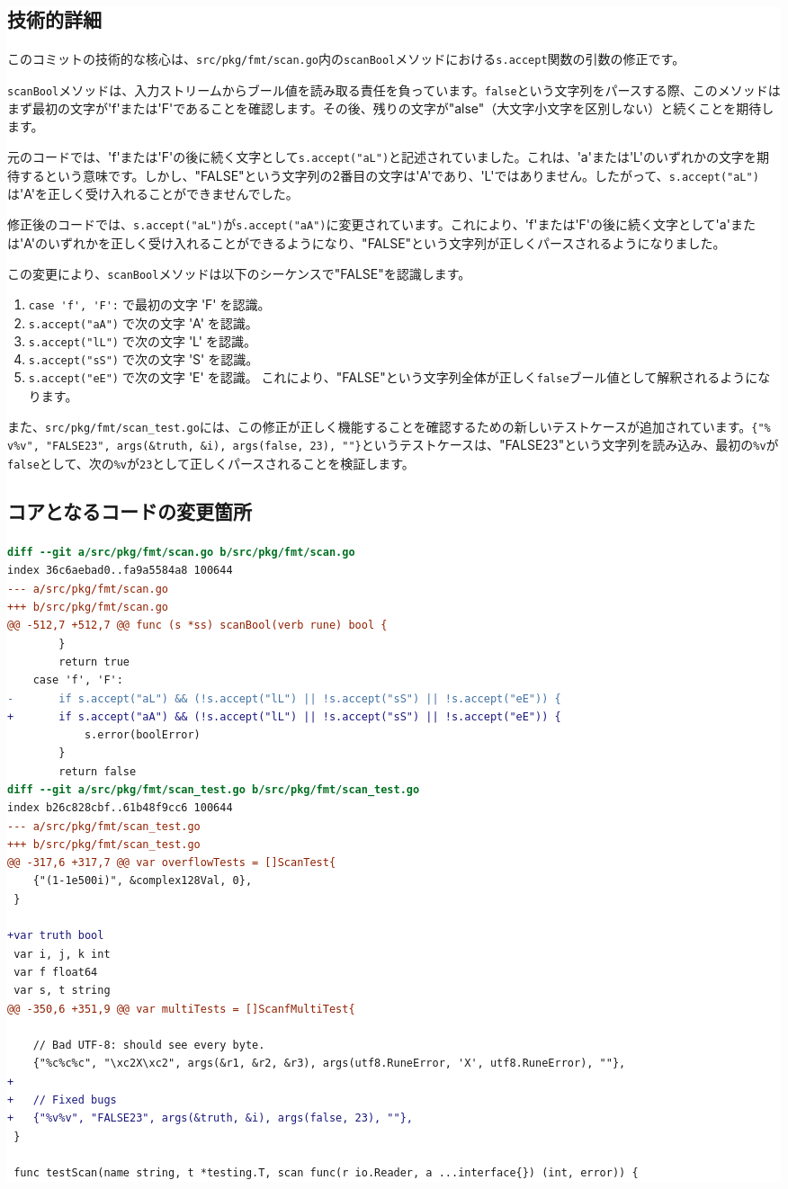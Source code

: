 ## 技術的詳細

このコミットの技術的な核心は、`src/pkg/fmt/scan.go`内の`scanBool`メソッドにおける`s.accept`関数の引数の修正です。

`scanBool`メソッドは、入力ストリームからブール値を読み取る責任を負っています。`false`という文字列をパースする際、このメソッドはまず最初の文字が'f'または'F'であることを確認します。その後、残りの文字が"alse"（大文字小文字を区別しない）と続くことを期待します。

元のコードでは、'f'または'F'の後に続く文字として`s.accept("aL")`と記述されていました。これは、'a'または'L'のいずれかの文字を期待するという意味です。しかし、"FALSE"という文字列の2番目の文字は'A'であり、'L'ではありません。したがって、`s.accept("aL")`は'A'を正しく受け入れることができませんでした。

修正後のコードでは、`s.accept("aL")`が`s.accept("aA")`に変更されています。これにより、'f'または'F'の後に続く文字として'a'または'A'のいずれかを正しく受け入れることができるようになり、"FALSE"という文字列が正しくパースされるようになりました。

この変更により、`scanBool`メソッドは以下のシーケンスで"FALSE"を認識します。
1.  `case 'f', 'F':` で最初の文字 'F' を認識。
2.  `s.accept("aA")` で次の文字 'A' を認識。
3.  `s.accept("lL")` で次の文字 'L' を認識。
4.  `s.accept("sS")` で次の文字 'S' を認識。
5.  `s.accept("eE")` で次の文字 'E' を認識。
これにより、"FALSE"という文字列全体が正しく`false`ブール値として解釈されるようになります。

また、`src/pkg/fmt/scan_test.go`には、この修正が正しく機能することを確認するための新しいテストケースが追加されています。`{"%v%v", "FALSE23", args(&truth, &i), args(false, 23), ""}`というテストケースは、"FALSE23"という文字列を読み込み、最初の`%v`が`false`として、次の`%v`が`23`として正しくパースされることを検証します。

## コアとなるコードの変更箇所

```diff
diff --git a/src/pkg/fmt/scan.go b/src/pkg/fmt/scan.go
index 36c6aebad0..fa9a5584a8 100644
--- a/src/pkg/fmt/scan.go
+++ b/src/pkg/fmt/scan.go
@@ -512,7 +512,7 @@ func (s *ss) scanBool(verb rune) bool {
 		}
 		return true
 	case 'f', 'F':
-		if s.accept("aL") && (!s.accept("lL") || !s.accept("sS") || !s.accept("eE")) {
+		if s.accept("aA") && (!s.accept("lL") || !s.accept("sS") || !s.accept("eE")) {
 			s.error(boolError)
 		}
 		return false
diff --git a/src/pkg/fmt/scan_test.go b/src/pkg/fmt/scan_test.go
index b26c828cbf..61b48f9cc6 100644
--- a/src/pkg/fmt/scan_test.go
+++ b/src/pkg/fmt/scan_test.go
@@ -317,6 +317,7 @@ var overflowTests = []ScanTest{
 	{"(1-1e500i)", &complex128Val, 0},
 }
 
+var truth bool
 var i, j, k int
 var f float64
 var s, t string
@@ -350,6 +351,9 @@ var multiTests = []ScanfMultiTest{
 
 	// Bad UTF-8: should see every byte.
 	{"%c%c%c", "\xc2X\xc2", args(&r1, &r2, &r3), args(utf8.RuneError, 'X', utf8.RuneError), ""},
+
+	// Fixed bugs
+	{"%v%v", "FALSE23", args(&truth, &i), args(false, 23), ""},
 }
 
 func testScan(name string, t *testing.T, scan func(r io.Reader, a ...interface{}) (int, error)) {
```
